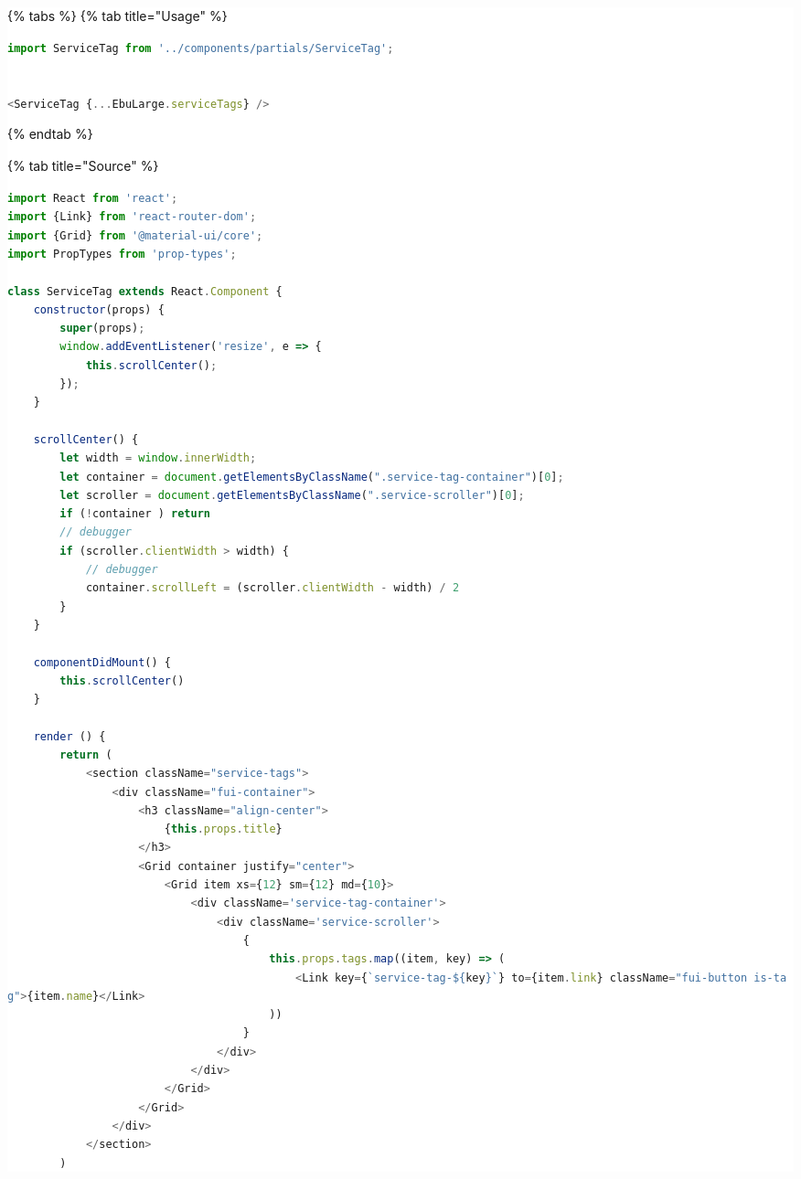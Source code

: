 {% tabs %}
{% tab title="Usage" %}
```javascript
import ServiceTag from '../components/partials/ServiceTag';


<ServiceTag {...EbuLarge.serviceTags} />
```
{% endtab %}

{% tab title="Source" %}
```javascript
import React from 'react';
import {Link} from 'react-router-dom';
import {Grid} from '@material-ui/core';
import PropTypes from 'prop-types';

class ServiceTag extends React.Component {
    constructor(props) {
        super(props);
        window.addEventListener('resize', e => {
            this.scrollCenter();
        });
    }

    scrollCenter() {
        let width = window.innerWidth;
        let container = document.getElementsByClassName(".service-tag-container")[0];
        let scroller = document.getElementsByClassName(".service-scroller")[0];
        if (!container ) return
        // debugger
        if (scroller.clientWidth > width) {
            // debugger
            container.scrollLeft = (scroller.clientWidth - width) / 2
        }
    }

    componentDidMount() {
        this.scrollCenter()
    }

    render () {
        return (
            <section className="service-tags">
                <div className="fui-container">
                    <h3 className="align-center">
                        {this.props.title}
                    </h3>
                    <Grid container justify="center">
                        <Grid item xs={12} sm={12} md={10}>
                            <div className='service-tag-container'>
                                <div className='service-scroller'>
                                    {
                                        this.props.tags.map((item, key) => (
                                            <Link key={`service-tag-${key}`} to={item.link} className="fui-button is-tag">{item.name}</Link>  
                                        ))
                                    }
                                </div>
                            </div>
                        </Grid>
                    </Grid>
                </div>
            </section>
        )
```